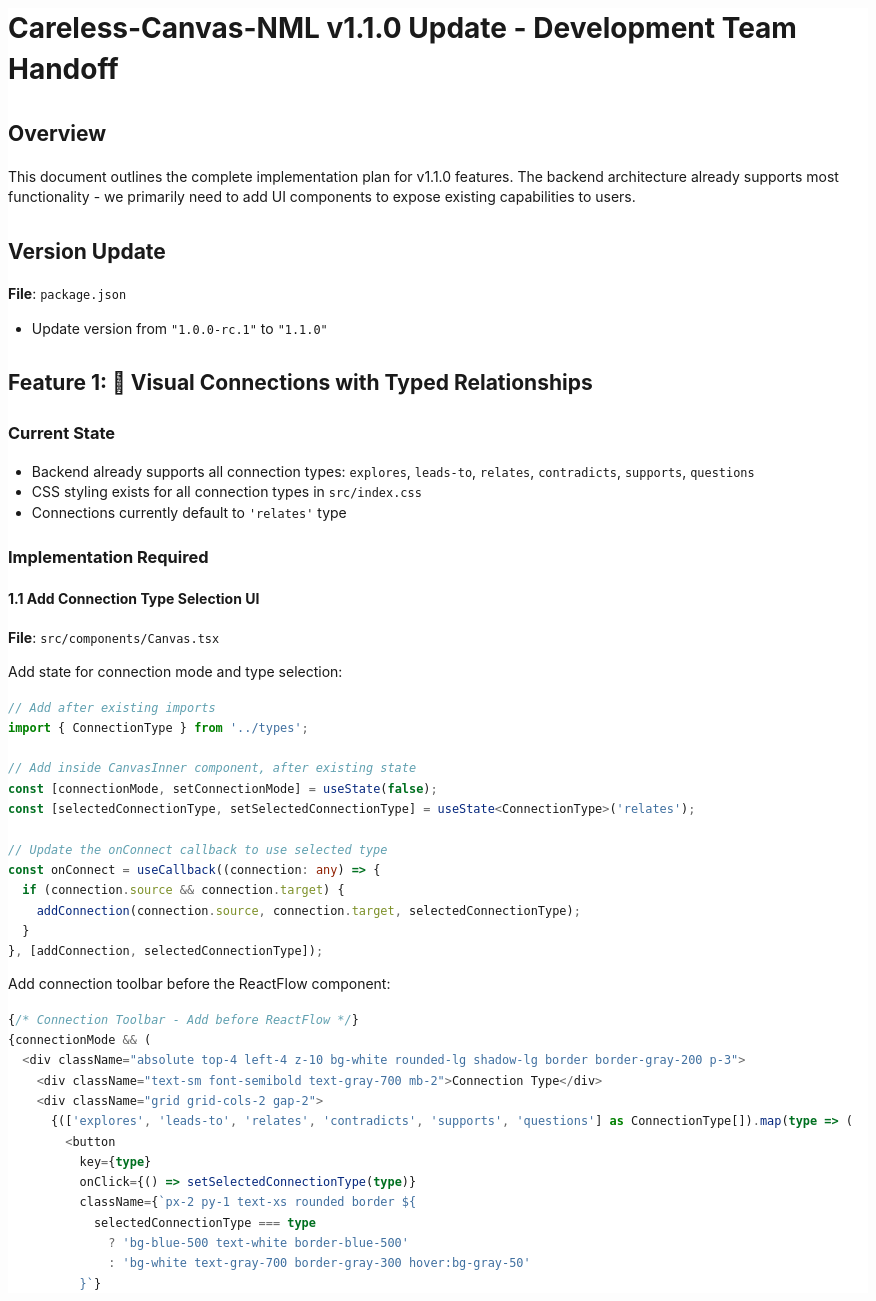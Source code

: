 # Careless-Canvas-NML v1.1.0 Update - Development Team Handoff

## Overview
This document outlines the complete implementation plan for v1.1.0 features. The backend architecture already supports most functionality - we primarily need to add UI components to expose existing capabilities to users.

## Version Update
**File**: `package.json`
- Update version from `"1.0.0-rc.1"` to `"1.1.0"`

## Feature 1: 🔗 Visual Connections with Typed Relationships

### Current State
- Backend already supports all connection types: `explores`, `leads-to`, `relates`, `contradicts`, `supports`, `questions`
- CSS styling exists for all connection types in `src/index.css`
- Connections currently default to `'relates'` type

### Implementation Required

#### 1.1 Add Connection Type Selection UI
**File**: `src/components/Canvas.tsx`

Add state for connection mode and type selection:

```typescript
// Add after existing imports
import { ConnectionType } from '../types';

// Add inside CanvasInner component, after existing state
const [connectionMode, setConnectionMode] = useState(false);
const [selectedConnectionType, setSelectedConnectionType] = useState<ConnectionType>('relates');

// Update the onConnect callback to use selected type
const onConnect = useCallback((connection: any) => {
  if (connection.source && connection.target) {
    addConnection(connection.source, connection.target, selectedConnectionType);
  }
}, [addConnection, selectedConnectionType]);
```

Add connection toolbar before the ReactFlow component:

```typescript
{/* Connection Toolbar - Add before ReactFlow */}
{connectionMode && (
  <div className="absolute top-4 left-4 z-10 bg-white rounded-lg shadow-lg border border-gray-200 p-3">
    <div className="text-sm font-semibold text-gray-700 mb-2">Connection Type</div>
    <div className="grid grid-cols-2 gap-2">
      {(['explores', 'leads-to', 'relates', 'contradicts', 'supports', 'questions'] as ConnectionType[]).map(type => (
        <button
          key={type}
          onClick={() => setSelectedConnectionType(type)}
          className={`px-2 py-1 text-xs rounded border ${
            selectedConnectionType === type 
              ? 'bg-blue-500 text-white border-blue-500' 
              : 'bg-white text-gray-700 border-gray-300 hover:bg-gray-50'
          }`}
```